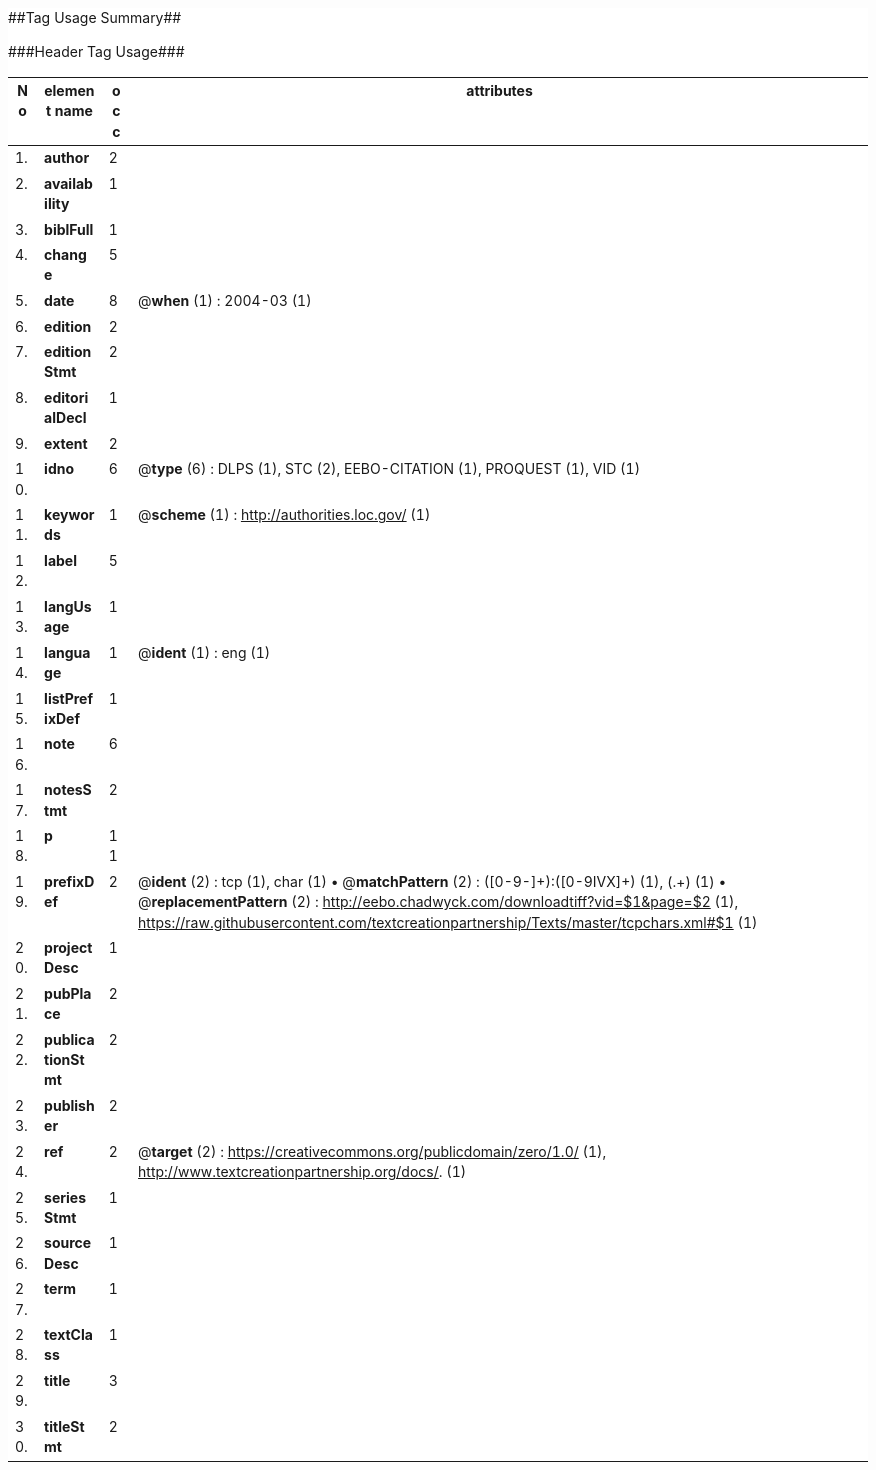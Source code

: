 ##Tag Usage Summary##

###Header Tag Usage###

|No|element name|occ|attributes|
|---|---|---|---|
|1.|__author__|2||
|2.|__availability__|1||
|3.|__biblFull__|1||
|4.|__change__|5||
|5.|__date__|8| @__when__ (1) : 2004-03 (1)|
|6.|__edition__|2||
|7.|__editionStmt__|2||
|8.|__editorialDecl__|1||
|9.|__extent__|2||
|10.|__idno__|6| @__type__ (6) : DLPS (1), STC (2), EEBO-CITATION (1), PROQUEST (1), VID (1)|
|11.|__keywords__|1| @__scheme__ (1) : http://authorities.loc.gov/ (1)|
|12.|__label__|5||
|13.|__langUsage__|1||
|14.|__language__|1| @__ident__ (1) : eng (1)|
|15.|__listPrefixDef__|1||
|16.|__note__|6||
|17.|__notesStmt__|2||
|18.|__p__|11||
|19.|__prefixDef__|2| @__ident__ (2) : tcp (1), char (1)  •  @__matchPattern__ (2) : ([0-9\-]+):([0-9IVX]+) (1), (.+) (1)  •  @__replacementPattern__ (2) : http://eebo.chadwyck.com/downloadtiff?vid=$1&page=$2 (1), https://raw.githubusercontent.com/textcreationpartnership/Texts/master/tcpchars.xml#$1 (1)|
|20.|__projectDesc__|1||
|21.|__pubPlace__|2||
|22.|__publicationStmt__|2||
|23.|__publisher__|2||
|24.|__ref__|2| @__target__ (2) : https://creativecommons.org/publicdomain/zero/1.0/ (1), http://www.textcreationpartnership.org/docs/. (1)|
|25.|__seriesStmt__|1||
|26.|__sourceDesc__|1||
|27.|__term__|1||
|28.|__textClass__|1||
|29.|__title__|3||
|30.|__titleStmt__|2||

